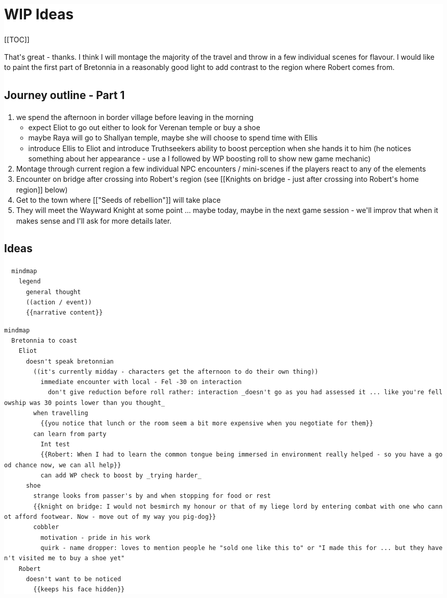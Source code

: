 # WIP Ideas

[[TOC]]

That's great - thanks.
I think I will montage the majority of the travel and throw in a few individual scenes for flavour. I would like to paint the first part of Bretonnia in a reasonably good light to add contrast to the region where Robert comes from.

## Journey outline - Part 1

1. we spend the afternoon in border village before leaving in the morning
    - expect Eliot to go out either to look for Verenan temple or buy a shoe
    - maybe Raya will go to Shallyan temple, maybe she will choose to spend time with Ellis
    - introduce Ellis to Eliot and introduce Truthseekers ability to boost perception when she hands it to him (he notices something about her appearance - use a I followed by WP boosting roll to show new game mechanic)
1. Montage through current region a few individual NPC encounters / mini-scenes if the players react to any of the elements
1. Encounter on bridge after crossing into Robert's region (see [[Knights on bridge - just after crossing into Robert's home region]] below)
1. Get to the town where [["Seeds of rebellion"]] will take place
1. They will meet the Wayward Knight at some point ... maybe today, maybe in the next game session - we'll improv that when it makes sense and I'll ask for more details later.

## Ideas

```mermaid
  mindmap
    legend
      general thought
      ((action / event))
      {{narrative content}}
```

```mermaid
mindmap
  Bretonnia to coast
    Eliot
      doesn't speak bretonnian
        ((it's currently midday - characters get the afternoon to do their own thing))
          immediate encounter with local - Fel -30 on interaction
            don't give reduction before roll rather: interaction _doesn't go as you had assessed it ... like you're fellowship was 30 points lower than you thought_
        when travelling
          {{you notice that lunch or the room seem a bit more expensive when you negotiate for them}}
        can learn from party
          Int test
          {{Robert: When I had to learn the common tongue being immersed in environment really helped - so you have a good chance now, we can all help}}
          can add WP check to boost by _trying harder_
      shoe
        strange looks from passer's by and when stopping for food or rest
        {{knight on bridge: I would not besmirch my honour or that of my liege lord by entering combat with one who cannot afford footwear. Now - move out of my way you pig-dog}}
        cobbler
          motivation - pride in his work
          quirk - name dropper: loves to mention people he "sold one like this to" or "I made this for ... but they haven't visited me to buy a shoe yet"
    Robert
      doesn't want to be noticed
        {{keeps his face hidden}}
```